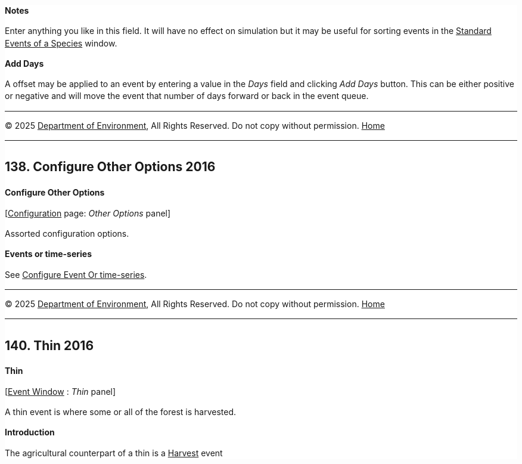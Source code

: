 **Notes**

Enter anything you like in this field. It will have no effect on
simulation but it may be useful for sorting events in the [Standard
Events of a Species](142_Standard%20Events%20of%20a%20Species.htm)
window.

**Add Days**

A offset may be applied to an event by entering a value in the *Days*
field and clicking *Add Days* button. This can be either positive or
negative and will move the event that number of days forward or back in
the event queue.

------------------------------------------------------------------------

© 2025 [Department of
Environment](http://www.environment.gov.au "Department of Environment"),
All Rights Reserved. Do not copy without permission.
[Home](index.htm "help index")


---

## 138. Configure Other Options 2016

**Configure Other Options**

\[[Configuration](150_Configuration.htm) page: *Other Options* panel\]

Assorted configuration options.

**Events or time-series**

See [Configure Event Or
time-series](195_Configure%20Event%20Or%20time-series.htm).

------------------------------------------------------------------------

© 2025 [Department of
Environment](http://www.environment.gov.au "Department of Environment"),
All Rights Reserved. Do not copy without permission.
[Home](index.htm "help index")


---

## 140. Thin 2016

**Thin**

\[[Event Window](137_Event%20Window.htm) : *Thin* panel\]

A thin event is where some or all of the forest is harvested.

**Introduction**

The agricultural counterpart of a thin is a [Harvest](153_Harvest.htm)
event
